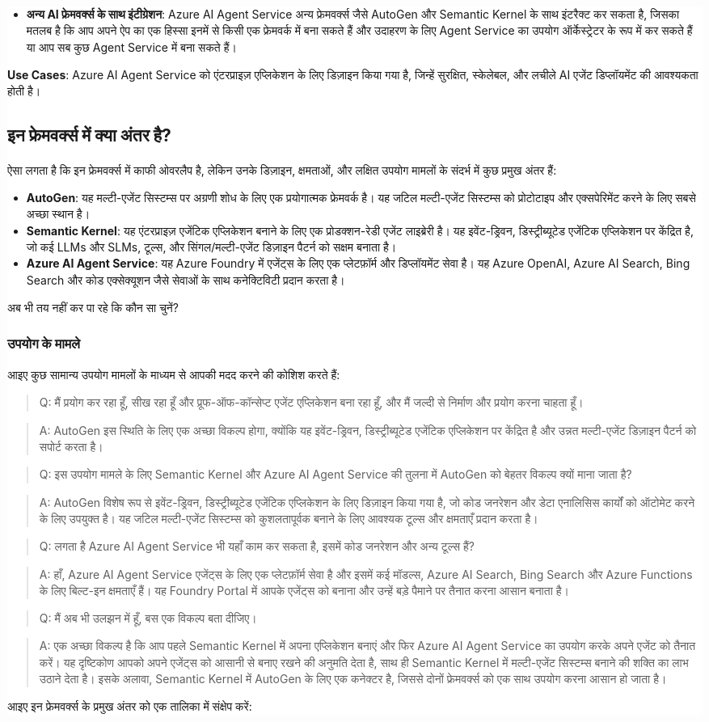 - **अन्य AI फ्रेमवर्क्स के साथ इंटीग्रेशन**: Azure AI Agent Service अन्य फ्रेमवर्क्स जैसे AutoGen और Semantic Kernel के साथ इंटरैक्ट कर सकता है, जिसका मतलब है कि आप अपने ऐप का एक हिस्सा इनमें से किसी एक फ्रेमवर्क में बना सकते हैं और उदाहरण के लिए Agent Service का उपयोग ऑर्केस्ट्रेटर के रूप में कर सकते हैं या आप सब कुछ Agent Service में बना सकते हैं।

**Use Cases**: Azure AI Agent Service को एंटरप्राइज़ एप्लिकेशन के लिए डिज़ाइन किया गया है, जिन्हें सुरक्षित, स्केलेबल, और लचीले AI एजेंट डिप्लॉयमेंट की आवश्यकता होती है।

## इन फ्रेमवर्क्स में क्या अंतर है?

ऐसा लगता है कि इन फ्रेमवर्क्स में काफी ओवरलैप है, लेकिन उनके डिज़ाइन, क्षमताओं, और लक्षित उपयोग मामलों के संदर्भ में कुछ प्रमुख अंतर हैं:

- **AutoGen**: यह मल्टी-एजेंट सिस्टम्स पर अग्रणी शोध के लिए एक प्रयोगात्मक फ्रेमवर्क है। यह जटिल मल्टी-एजेंट सिस्टम्स को प्रोटोटाइप और एक्सपेरिमेंट करने के लिए सबसे अच्छा स्थान है।
- **Semantic Kernel**: यह एंटरप्राइज़ एजेंटिक एप्लिकेशन बनाने के लिए एक प्रोडक्शन-रेडी एजेंट लाइब्रेरी है। यह इवेंट-ड्रिवन, डिस्ट्रीब्यूटेड एजेंटिक एप्लिकेशन पर केंद्रित है, जो कई LLMs और SLMs, टूल्स, और सिंगल/मल्टी-एजेंट डिज़ाइन पैटर्न को सक्षम बनाता है।
- **Azure AI Agent Service**: यह Azure Foundry में एजेंट्स के लिए एक प्लेटफ़ॉर्म और डिप्लॉयमेंट सेवा है। यह Azure OpenAI, Azure AI Search, Bing Search और कोड एक्सेक्यूशन जैसे सेवाओं के साथ कनेक्टिविटी प्रदान करता है।

अब भी तय नहीं कर पा रहे कि कौन सा चुनें?

### उपयोग के मामले

आइए कुछ सामान्य उपयोग मामलों के माध्यम से आपकी मदद करने की कोशिश करते हैं:

> Q: मैं प्रयोग कर रहा हूँ, सीख रहा हूँ और प्रूफ-ऑफ-कॉन्सेप्ट एजेंट एप्लिकेशन बना रहा हूँ, और मैं जल्दी से निर्माण और प्रयोग करना चाहता हूँ।

> A: AutoGen इस स्थिति के लिए एक अच्छा विकल्प होगा, क्योंकि यह इवेंट-ड्रिवन, डिस्ट्रीब्यूटेड एजेंटिक एप्लिकेशन पर केंद्रित है और उन्नत मल्टी-एजेंट डिज़ाइन पैटर्न को सपोर्ट करता है।

> Q: इस उपयोग मामले के लिए Semantic Kernel और Azure AI Agent Service की तुलना में AutoGen को बेहतर विकल्प क्यों माना जाता है?

> A: AutoGen विशेष रूप से इवेंट-ड्रिवन, डिस्ट्रीब्यूटेड एजेंटिक एप्लिकेशन के लिए डिज़ाइन किया गया है, जो कोड जनरेशन और डेटा एनालिसिस कार्यों को ऑटोमेट करने के लिए उपयुक्त है। यह जटिल मल्टी-एजेंट सिस्टम्स को कुशलतापूर्वक बनाने के लिए आवश्यक टूल्स और क्षमताएँ प्रदान करता है।

> Q: लगता है Azure AI Agent Service भी यहाँ काम कर सकता है, इसमें कोड जनरेशन और अन्य टूल्स हैं?

> A: हाँ, Azure AI Agent Service एजेंट्स के लिए एक प्लेटफ़ॉर्म सेवा है और इसमें कई मॉडल्स, Azure AI Search, Bing Search और Azure Functions के लिए बिल्ट-इन क्षमताएँ हैं। यह Foundry Portal में आपके एजेंट्स को बनाना और उन्हें बड़े पैमाने पर तैनात करना आसान बनाता है।

> Q: मैं अब भी उलझन में हूँ, बस एक विकल्प बता दीजिए।

> A: एक अच्छा विकल्प है कि आप पहले Semantic Kernel में अपना एप्लिकेशन बनाएं और फिर Azure AI Agent Service का उपयोग करके अपने एजेंट को तैनात करें। यह दृष्टिकोण आपको अपने एजेंट्स को आसानी से बनाए रखने की अनुमति देता है, साथ ही Semantic Kernel में मल्टी-एजेंट सिस्टम्स बनाने की शक्ति का लाभ उठाने देता है। इसके अलावा, Semantic Kernel में AutoGen के लिए एक कनेक्टर है, जिससे दोनों फ्रेमवर्क्स को एक साथ उपयोग करना आसान हो जाता है।

आइए इन फ्रेमवर्क्स के प्रमुख अंतर को एक तालिका में संक्षेप करें:
